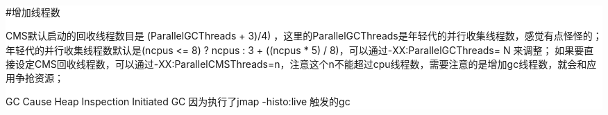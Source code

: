#增加线程数

CMS默认启动的回收线程数目是 (ParallelGCThreads + 3)/4) ，这里的ParallelGCThreads是年轻代的并行收集线程数，感觉有点怪怪的； 
年轻代的并行收集线程数默认是(ncpus <= 8) ? ncpus : 3 + ((ncpus * 5) / 8)，可以通过-XX:ParallelGCThreads= N 来调整； 
如果要直接设定CMS回收线程数，可以通过-XX:ParallelCMSThreads=n，注意这个n不能超过cpu线程数，需要注意的是增加gc线程数，就会和应用争抢资源；

GC Cause 
Heap Inspection Initiated GC 
因为执行了jmap -histo:live 触发的gc

